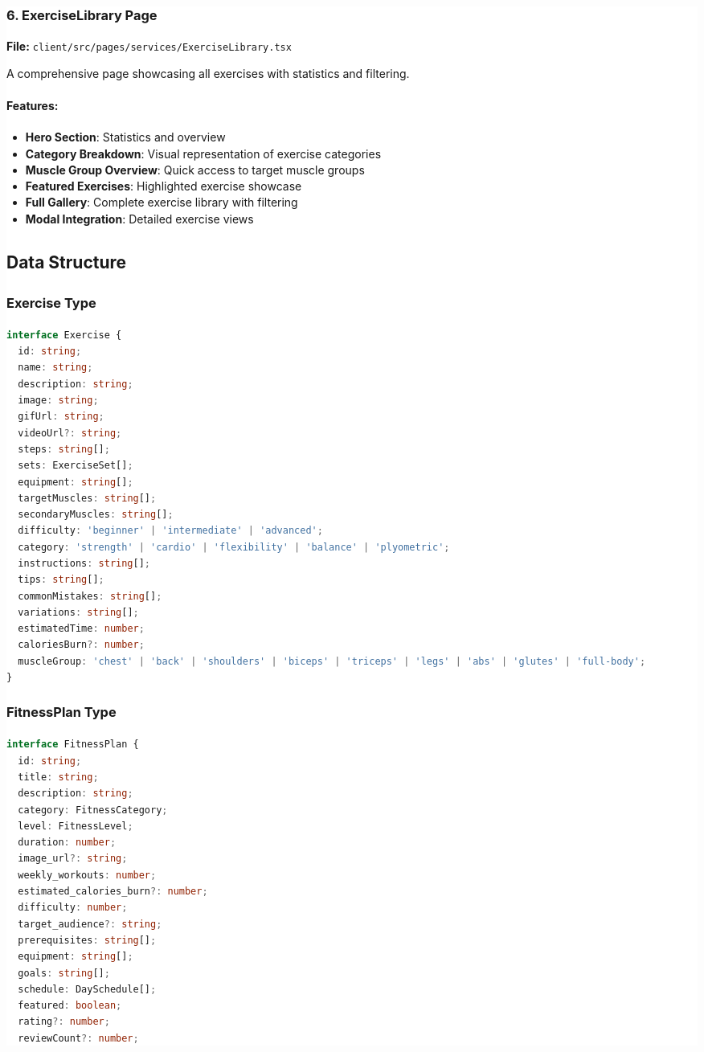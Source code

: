 ### 6. ExerciseLibrary Page
**File:** `client/src/pages/services/ExerciseLibrary.tsx`

A comprehensive page showcasing all exercises with statistics and filtering.

#### Features:
- **Hero Section**: Statistics and overview
- **Category Breakdown**: Visual representation of exercise categories
- **Muscle Group Overview**: Quick access to target muscle groups
- **Featured Exercises**: Highlighted exercise showcase
- **Full Gallery**: Complete exercise library with filtering
- **Modal Integration**: Detailed exercise views

## Data Structure

### Exercise Type
```typescript
interface Exercise {
  id: string;
  name: string;
  description: string;
  image: string;
  gifUrl: string;
  videoUrl?: string;
  steps: string[];
  sets: ExerciseSet[];
  equipment: string[];
  targetMuscles: string[];
  secondaryMuscles: string[];
  difficulty: 'beginner' | 'intermediate' | 'advanced';
  category: 'strength' | 'cardio' | 'flexibility' | 'balance' | 'plyometric';
  instructions: string[];
  tips: string[];
  commonMistakes: string[];
  variations: string[];
  estimatedTime: number;
  caloriesBurn?: number;
  muscleGroup: 'chest' | 'back' | 'shoulders' | 'biceps' | 'triceps' | 'legs' | 'abs' | 'glutes' | 'full-body';
}
```

### FitnessPlan Type
```typescript
interface FitnessPlan {
  id: string;
  title: string;
  description: string;
  category: FitnessCategory;
  level: FitnessLevel;
  duration: number;
  image_url?: string;
  weekly_workouts: number;
  estimated_calories_burn?: number;
  difficulty: number;
  target_audience?: string;
  prerequisites: string[];
  equipment: string[];
  goals: string[];
  schedule: DaySchedule[];
  featured: boolean;
  rating?: number;
  reviewCount?: number;
```